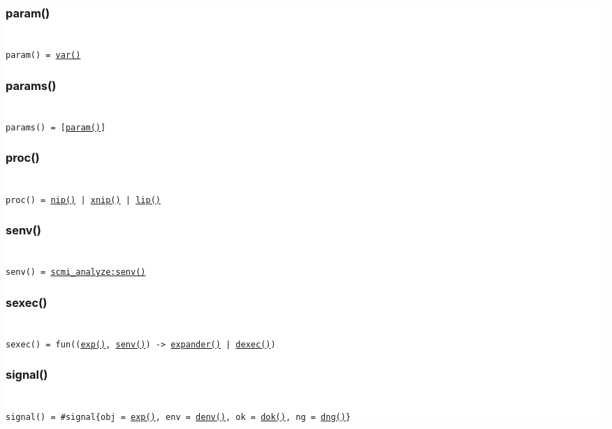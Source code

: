 
### <a name="type-param">param()</a> ###


<pre><code>
param() = <a href="#type-var">var()</a>
</code></pre>




### <a name="type-params">params()</a> ###


<pre><code>
params() = [<a href="#type-param">param()</a>]
</code></pre>




### <a name="type-proc">proc()</a> ###


<pre><code>
proc() = <a href="#type-nip">nip()</a> | <a href="#type-xnip">xnip()</a> | <a href="#type-lip">lip()</a>
</code></pre>




### <a name="type-senv">senv()</a> ###


<pre><code>
senv() = <a href="scmi_analyze.md#type-senv">scmi_analyze:senv()</a>
</code></pre>




### <a name="type-sexec">sexec()</a> ###


<pre><code>
sexec() = fun((<a href="#type-exp">exp()</a>, <a href="#type-senv">senv()</a>) -&gt; <a href="#type-expander">expander()</a> | <a href="#type-dexec">dexec()</a>)
</code></pre>




### <a name="type-signal">signal()</a> ###


<pre><code>
signal() = #signal{obj = <a href="#type-exp">exp()</a>, env = <a href="#type-denv">denv()</a>, ok = <a href="#type-dok">dok()</a>, ng = <a href="#type-dng">dng()</a>}
</code></pre>


